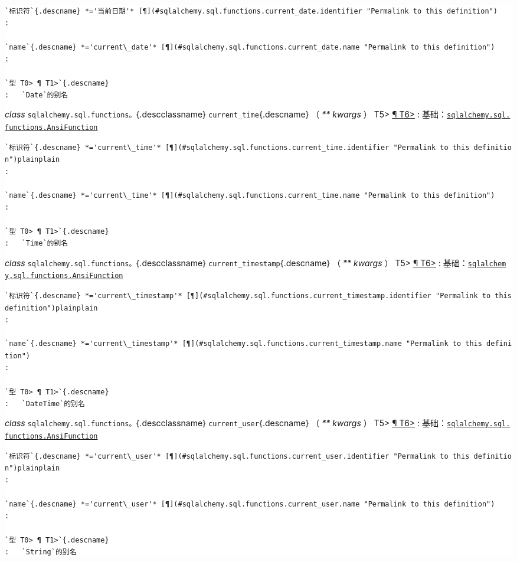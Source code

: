     `标识符`{.descname} *='当前日期'* [¶](#sqlalchemy.sql.functions.current_date.identifier "Permalink to this definition")
    :   

    `name`{.descname} *='current\_date'* [¶](#sqlalchemy.sql.functions.current_date.name "Permalink to this definition")
    :   

    `型 T0> ¶ T1>`{.descname}
    :   `Date`的别名

*class* `sqlalchemy.sql.functions。`{.descclassname} `current_time`{.descname} （ *\*\* kwargs* ） T5\> [¶ T6\>](#sqlalchemy.sql.functions.current_time "Permalink to this definition")
:   基础：[`sqlalchemy.sql.functions.AnsiFunction`](#sqlalchemy.sql.functions.AnsiFunction "sqlalchemy.sql.functions.AnsiFunction")

    `标识符`{.descname} *='current\_time'* [¶](#sqlalchemy.sql.functions.current_time.identifier "Permalink to this definition")plainplain
    :   

    `name`{.descname} *='current\_time'* [¶](#sqlalchemy.sql.functions.current_time.name "Permalink to this definition")
    :   

    `型 T0> ¶ T1>`{.descname}
    :   `Time`的别名

*class* `sqlalchemy.sql.functions。`{.descclassname} `current_timestamp`{.descname} （ *\*\* kwargs* ） T5\> [¶ T6\>](#sqlalchemy.sql.functions.current_timestamp "Permalink to this definition")
:   基础：[`sqlalchemy.sql.functions.AnsiFunction`](#sqlalchemy.sql.functions.AnsiFunction "sqlalchemy.sql.functions.AnsiFunction")

    `标识符`{.descname} *='current\_timestamp'* [¶](#sqlalchemy.sql.functions.current_timestamp.identifier "Permalink to this definition")plainplain
    :   

    `name`{.descname} *='current\_timestamp'* [¶](#sqlalchemy.sql.functions.current_timestamp.name "Permalink to this definition")
    :   

    `型 T0> ¶ T1>`{.descname}
    :   `DateTime`的别名

*class* `sqlalchemy.sql.functions。`{.descclassname} `current_user`{.descname} （ *\*\* kwargs* ） T5\> [¶ T6\>](#sqlalchemy.sql.functions.current_user "Permalink to this definition")
:   基础：[`sqlalchemy.sql.functions.AnsiFunction`](#sqlalchemy.sql.functions.AnsiFunction "sqlalchemy.sql.functions.AnsiFunction")

    `标识符`{.descname} *='current\_user'* [¶](#sqlalchemy.sql.functions.current_user.identifier "Permalink to this definition")plainplain
    :   

    `name`{.descname} *='current\_user'* [¶](#sqlalchemy.sql.functions.current_user.name "Permalink to this definition")
    :   

    `型 T0> ¶ T1>`{.descname}
    :   `String`的别名
